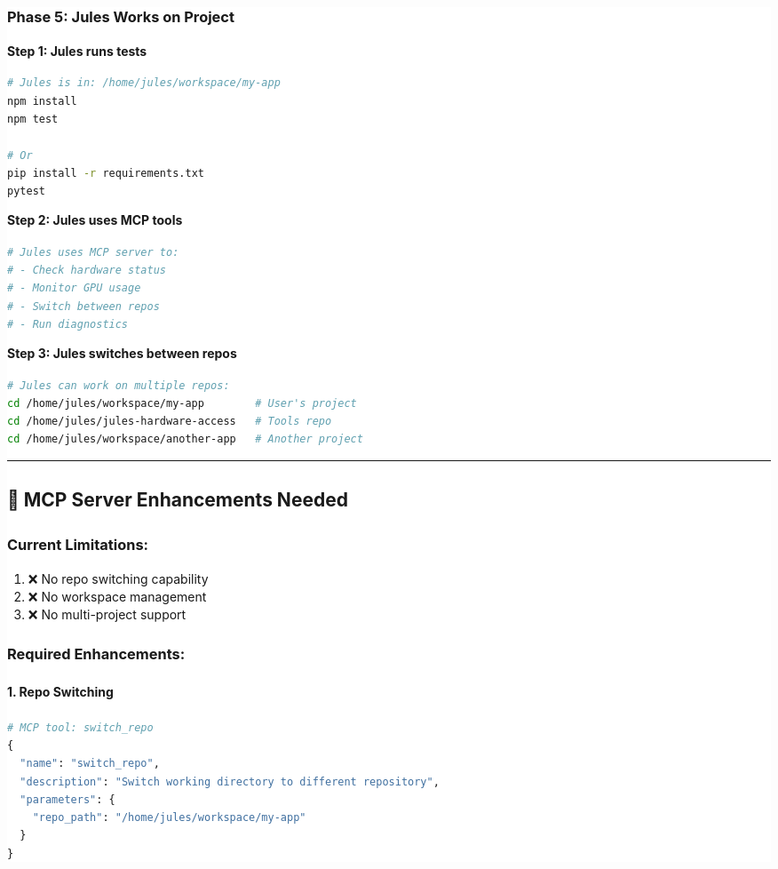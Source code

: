 
### Phase 5: Jules Works on Project

**Step 1: Jules runs tests**
```bash
# Jules is in: /home/jules/workspace/my-app
npm install
npm test

# Or
pip install -r requirements.txt
pytest
```

**Step 2: Jules uses MCP tools**
```python
# Jules uses MCP server to:
# - Check hardware status
# - Monitor GPU usage
# - Switch between repos
# - Run diagnostics
```

**Step 3: Jules switches between repos**
```bash
# Jules can work on multiple repos:
cd /home/jules/workspace/my-app        # User's project
cd /home/jules/jules-hardware-access   # Tools repo
cd /home/jules/workspace/another-app   # Another project
```

---

## 🔧 MCP Server Enhancements Needed

### Current Limitations:
1. ❌ No repo switching capability
2. ❌ No workspace management
3. ❌ No multi-project support

### Required Enhancements:

#### 1. Repo Switching
```python
# MCP tool: switch_repo
{
  "name": "switch_repo",
  "description": "Switch working directory to different repository",
  "parameters": {
    "repo_path": "/home/jules/workspace/my-app"
  }
}
```
